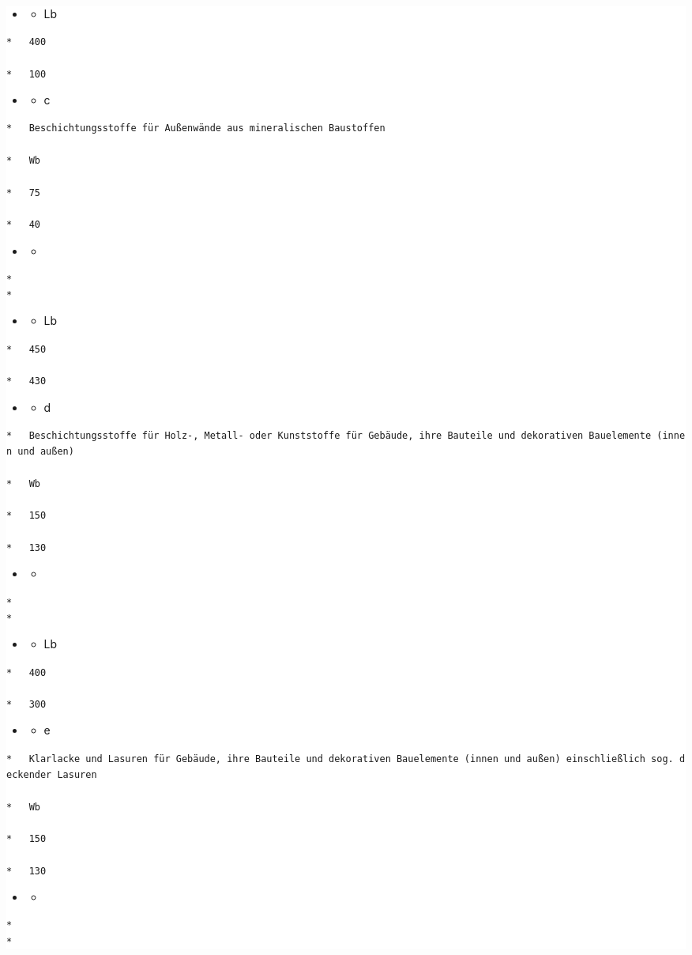 *    *   Lb

    *   400

    *   100


*    *   c

    *   Beschichtungsstoffe für Außenwände aus mineralischen Baustoffen

    *   Wb

    *   75

    *   40


*    *
    *
    *

*    *   Lb

    *   450

    *   430


*    *   d

    *   Beschichtungsstoffe für Holz-, Metall- oder Kunststoffe für Gebäude, ihre Bauteile und dekorativen Bauelemente (innen und außen)

    *   Wb

    *   150

    *   130


*    *
    *
    *

*    *   Lb

    *   400

    *   300


*    *   e

    *   Klarlacke und Lasuren für Gebäude, ihre Bauteile und dekorativen Bauelemente (innen und außen) einschließlich sog. deckender Lasuren

    *   Wb

    *   150

    *   130


*    *
    *
    *
